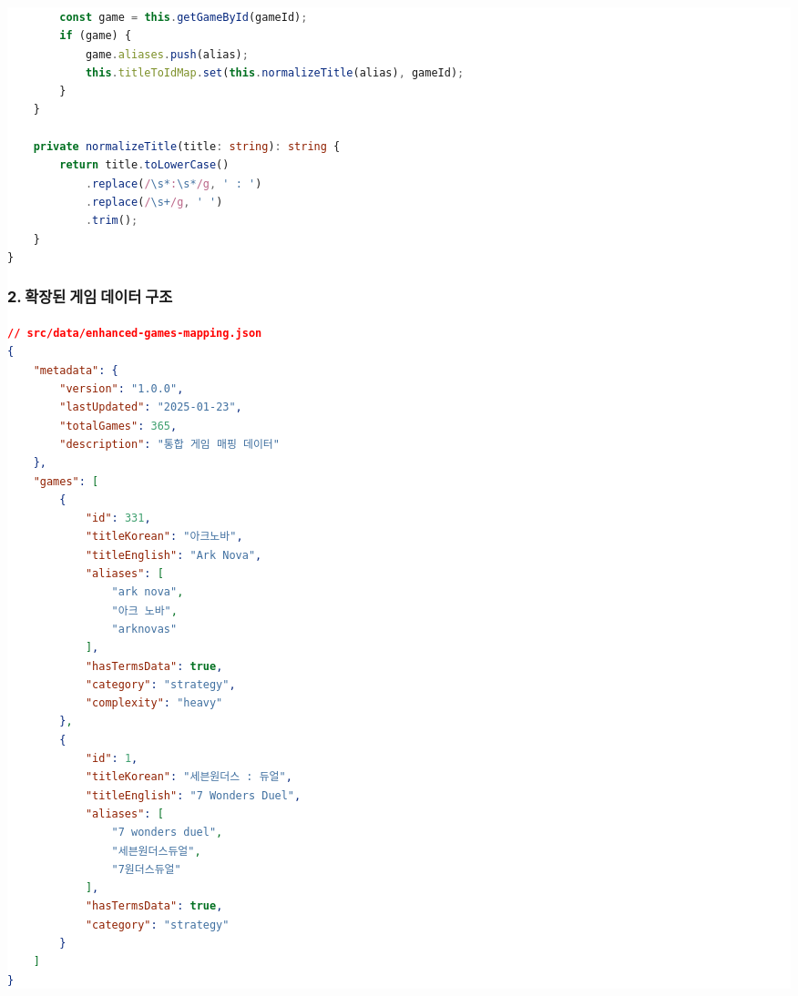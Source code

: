 ```typescript
        const game = this.getGameById(gameId);
        if (game) {
            game.aliases.push(alias);
            this.titleToIdMap.set(this.normalizeTitle(alias), gameId);
        }
    }

    private normalizeTitle(title: string): string {
        return title.toLowerCase()
            .replace(/\s*:\s*/g, ' : ')
            .replace(/\s+/g, ' ')
            .trim();
    }
}
```

### **2. 확장된 게임 데이터 구조**

```json
// src/data/enhanced-games-mapping.json
{
    "metadata": {
        "version": "1.0.0",
        "lastUpdated": "2025-01-23",
        "totalGames": 365,
        "description": "통합 게임 매핑 데이터"
    },
    "games": [
        {
            "id": 331,
            "titleKorean": "아크노바",
            "titleEnglish": "Ark Nova",
            "aliases": [
                "ark nova",
                "아크 노바",
                "arknovas"
            ],
            "hasTermsData": true,
            "category": "strategy",
            "complexity": "heavy"
        },
        {
            "id": 1,
            "titleKorean": "세븐원더스 : 듀얼",
            "titleEnglish": "7 Wonders Duel",
            "aliases": [
                "7 wonders duel",
                "세븐원더스듀얼",
                "7원더스듀얼"
            ],
            "hasTermsData": true,
            "category": "strategy"
        }
    ]
}
```
